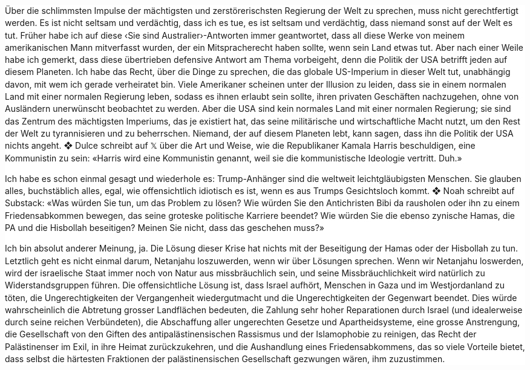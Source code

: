 Über die schlimmsten Impulse der mächtigsten und zerstörerischsten Regierung der Welt zu sprechen,
muss nicht gerechtfertigt werden. Es ist nicht seltsam und verdächtig, dass ich es tue, es ist seltsam und
verdächtig, dass niemand sonst auf der Welt es tut.
Früher habe ich auf diese ‹Sie sind Australier›-Antworten immer geantwortet, dass all diese Werke von meinem amerikanischen Mann mitverfasst wurden, der ein Mitspracherecht haben sollte, wenn sein Land etwas
tut. Aber nach einer Weile habe ich gemerkt, dass diese übertrieben defensive Antwort am Thema vorbeigeht, denn die Politik der USA betrifft jeden auf diesem Planeten. Ich habe das Recht, über die Dinge zu
sprechen, die das globale US-Imperium in dieser Welt tut, unabhängig davon, mit wem ich gerade verheiratet bin.
Viele Amerikaner scheinen unter der Illusion zu leiden, dass sie in einem normalen Land mit einer normalen
Regierung leben, sodass es ihnen erlaubt sein sollte, ihren privaten Geschäften nachzugehen, ohne von
Ausländern unerwünscht beobachtet zu werden. Aber die USA sind kein normales Land mit einer normalen
Regierung; sie sind das Zentrum des mächtigsten Imperiums, das je existiert hat, das seine militärische
und wirtschaftliche Macht nutzt, um den Rest der Welt zu tyrannisieren und zu beherrschen. Niemand, der
auf diesem Planeten lebt, kann sagen, dass ihn die Politik der USA nichts angeht.
❖
Dulce schreibt auf 𝕏 über die Art und Weise, wie die Republikaner Kamala Harris beschuldigen, eine Kommunistin zu sein:
«Harris wird eine Kommunistin genannt, weil sie die kommunistische Ideologie vertritt. Duh.»

Ich habe es schon einmal gesagt und wiederhole es: Trump-Anhänger sind die weltweit leichtgläubigsten
Menschen. Sie glauben alles, buchstäblich alles, egal, wie offensichtlich idiotisch es ist, wenn es aus Trumps
Gesichtsloch kommt.
❖
Noah schreibt auf Substack:
«Was würden Sie tun, um das Problem zu lösen? Wie würden Sie den Antichristen Bibi da rausholen oder
ihn zu einem Friedensabkommen bewegen, das seine groteske politische Karriere beendet? Wie würden
Sie die ebenso zynische Hamas, die PA und die Hisbollah beseitigen? Meinen Sie nicht, dass das geschehen
muss?»

Ich bin absolut anderer Meinung, ja. Die Lösung dieser Krise hat nichts mit der Beseitigung der Hamas
oder der Hisbollah zu tun. Letztlich geht es nicht einmal darum, Netanjahu loszuwerden, wenn wir über
Lösungen sprechen. Wenn wir Netanjahu loswerden, wird der israelische Staat immer noch von Natur aus
missbräuchlich sein, und seine Missbräuchlichkeit wird natürlich zu Widerstandsgruppen führen.
Die offensichtliche Lösung ist, dass Israel aufhört, Menschen in Gaza und im Westjordanland zu töten, die
Ungerechtigkeiten der Vergangenheit wiedergutmacht und die Ungerechtigkeiten der Gegenwart beendet.
Dies würde wahrscheinlich die Abtretung grosser Landflächen bedeuten, die Zahlung sehr hoher Reparationen durch Israel (und idealerweise durch seine reichen Verbündeten), die Abschaffung aller ungerechten
Gesetze und Apartheidsysteme, eine grosse Anstrengung, die Gesellschaft von den Giften des antipalästinensischen Rassismus und der Islamophobie zu reinigen, das Recht der Palästinenser im Exil, in ihre Heimat zurückzukehren, und die Aushandlung eines Friedensabkommens, das so viele Vorteile bietet, dass
selbst die härtesten Fraktionen der palästinensischen Gesellschaft gezwungen wären, ihm zuzustimmen.
